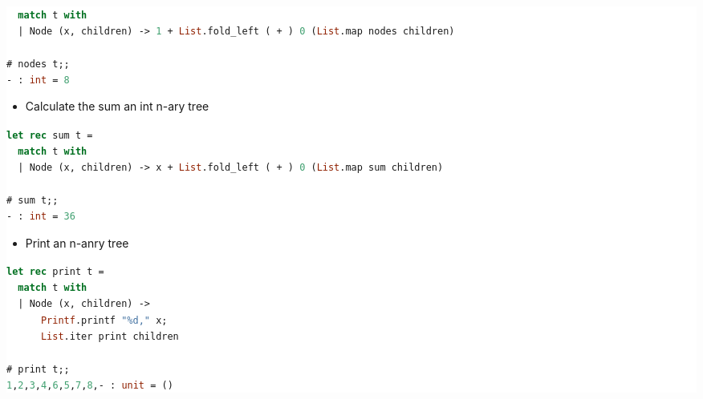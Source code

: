 ```ocaml
  match t with
  | Node (x, children) -> 1 + List.fold_left ( + ) 0 (List.map nodes children)

# nodes t;;
- : int = 8
```
* Calculate the sum an int n-ary tree
```ocaml
let rec sum t =
  match t with
  | Node (x, children) -> x + List.fold_left ( + ) 0 (List.map sum children)

# sum t;;
- : int = 36
```
* Print an n-anry tree
```ocaml
let rec print t =
  match t with
  | Node (x, children) ->
      Printf.printf "%d," x;
      List.iter print children

# print t;;
1,2,3,4,6,5,7,8,- : unit = ()
```